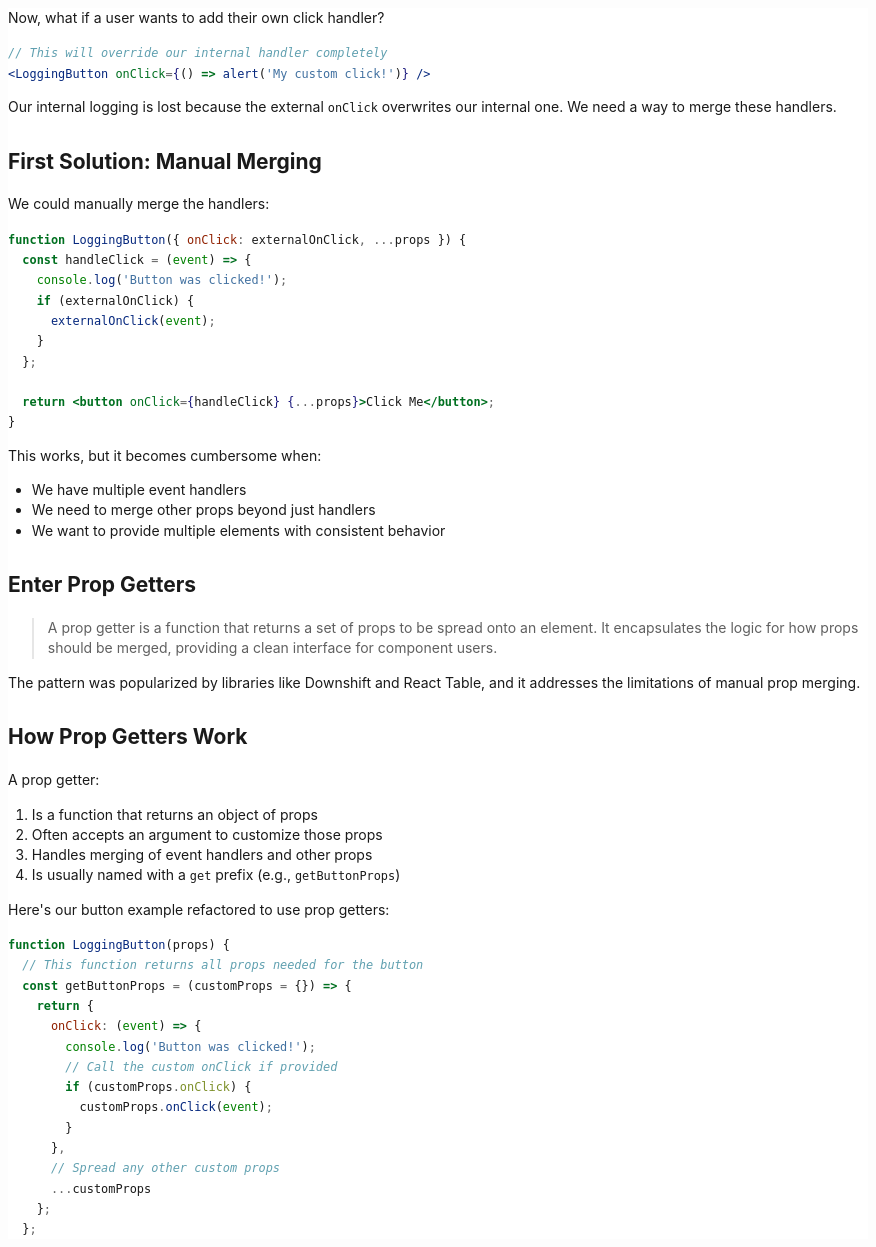 Now, what if a user wants to add their own click handler?

```jsx
// This will override our internal handler completely
<LoggingButton onClick={() => alert('My custom click!')} />
```

Our internal logging is lost because the external `onClick` overwrites our internal one. We need a way to merge these handlers.

## First Solution: Manual Merging

We could manually merge the handlers:

```jsx
function LoggingButton({ onClick: externalOnClick, ...props }) {
  const handleClick = (event) => {
    console.log('Button was clicked!');
    if (externalOnClick) {
      externalOnClick(event);
    }
  };

  return <button onClick={handleClick} {...props}>Click Me</button>;
}
```

This works, but it becomes cumbersome when:

* We have multiple event handlers
* We need to merge other props beyond just handlers
* We want to provide multiple elements with consistent behavior

## Enter Prop Getters

> A prop getter is a function that returns a set of props to be spread onto an element. It encapsulates the logic for how props should be merged, providing a clean interface for component users.

The pattern was popularized by libraries like Downshift and React Table, and it addresses the limitations of manual prop merging.

## How Prop Getters Work

A prop getter:

1. Is a function that returns an object of props
2. Often accepts an argument to customize those props
3. Handles merging of event handlers and other props
4. Is usually named with a `get` prefix (e.g., `getButtonProps`)

Here's our button example refactored to use prop getters:

```jsx
function LoggingButton(props) {
  // This function returns all props needed for the button
  const getButtonProps = (customProps = {}) => {
    return {
      onClick: (event) => {
        console.log('Button was clicked!');
        // Call the custom onClick if provided
        if (customProps.onClick) {
          customProps.onClick(event);
        }
      },
      // Spread any other custom props
      ...customProps
    };
  };
```